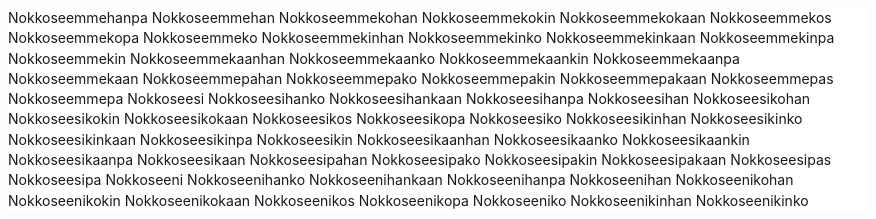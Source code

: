 Nokkoseemmehanpa
Nokkoseemmehan
Nokkoseemmekohan
Nokkoseemmekokin
Nokkoseemmekokaan
Nokkoseemmekos
Nokkoseemmekopa
Nokkoseemmeko
Nokkoseemmekinhan
Nokkoseemmekinko
Nokkoseemmekinkaan
Nokkoseemmekinpa
Nokkoseemmekin
Nokkoseemmekaanhan
Nokkoseemmekaanko
Nokkoseemmekaankin
Nokkoseemmekaanpa
Nokkoseemmekaan
Nokkoseemmepahan
Nokkoseemmepako
Nokkoseemmepakin
Nokkoseemmepakaan
Nokkoseemmepas
Nokkoseemmepa
Nokkoseesi
Nokkoseesihanko
Nokkoseesihankaan
Nokkoseesihanpa
Nokkoseesihan
Nokkoseesikohan
Nokkoseesikokin
Nokkoseesikokaan
Nokkoseesikos
Nokkoseesikopa
Nokkoseesiko
Nokkoseesikinhan
Nokkoseesikinko
Nokkoseesikinkaan
Nokkoseesikinpa
Nokkoseesikin
Nokkoseesikaanhan
Nokkoseesikaanko
Nokkoseesikaankin
Nokkoseesikaanpa
Nokkoseesikaan
Nokkoseesipahan
Nokkoseesipako
Nokkoseesipakin
Nokkoseesipakaan
Nokkoseesipas
Nokkoseesipa
Nokkoseeni
Nokkoseenihanko
Nokkoseenihankaan
Nokkoseenihanpa
Nokkoseenihan
Nokkoseenikohan
Nokkoseenikokin
Nokkoseenikokaan
Nokkoseenikos
Nokkoseenikopa
Nokkoseeniko
Nokkoseenikinhan
Nokkoseenikinko